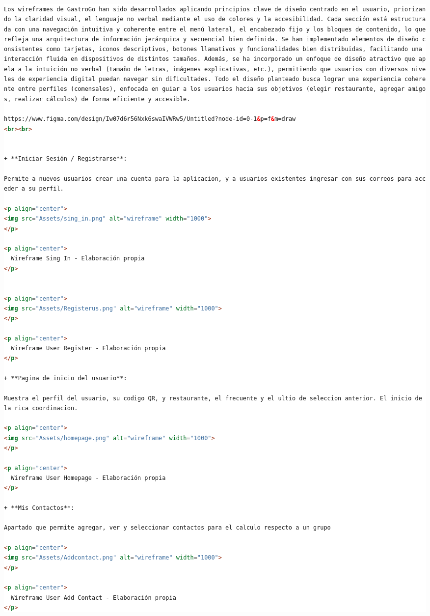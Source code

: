   ```html
Los wireframes de GastroGo han sido desarrollados aplicando principios clave de diseño centrado en el usuario, priorizando la claridad visual, el lenguaje no verbal mediante el uso de colores y la accesibilidad. Cada sección está estructurada con una navegación intuitiva y coherente entre el menú lateral, el encabezado fijo y los bloques de contenido, lo que refleja una arquitectura de información jerárquica y secuencial bien definida. Se han implementado elementos de diseño consistentes como tarjetas, iconos descriptivos, botones llamativos y funcionalidades bien distribuidas, facilitando una interacción fluida en dispositivos de distintos tamaños. Además, se ha incorporado un enfoque de diseño atractivo que apela a la intuición no verbal (tamaño de letras, imágenes explicativas, etc.), permitiendo que usuarios con diversos niveles de experiencia digital puedan navegar sin dificultades. Todo el diseño planteado busca lograr una experiencia coherente entre perfiles (comensales), enfocada en guiar a los usuarios hacia sus objetivos (elegir restaurante, agregar amigos, realizar cálculos) de forma eficiente y accesible.

https://www.figma.com/design/Iw07d6r56Nxk6swaIVWRw5/Untitled?node-id=0-1&p=f&m=draw 
<br><br>


+ **Iniciar Sesión / Registrarse**:

Permite a nuevos usuarios crear una cuenta para la aplicacion, y a usuarios existentes ingresar con sus correos para acceder a su perfil.

<p align="center">
  <img src="Assets/sing_in.png" alt="wireframe" width="1000">
</p>

<p align="center">
    Wireframe Sing In - Elaboración propia
</p>


<p align="center">
  <img src="Assets/Registerus.png" alt="wireframe" width="1000">
</p>

<p align="center">
    Wireframe User Register - Elaboración propia
</p>

+ **Pagina de inicio del usuario**:

Muestra el perfil del usuario, su codigo QR, y restaurante, el frecuente y el ultio de seleccion anterior. El inicio de la rica coordinacion.

<p align="center">
  <img src="Assets/homepage.png" alt="wireframe" width="1000">
</p>

<p align="center">
    Wireframe User Homepage - Elaboración propia
</p>

+ **Mis Contactos**:

Apartado que permite agregar, ver y seleccionar contactos para el calculo respecto a un grupo

<p align="center">
  <img src="Assets/Addcontact.png" alt="wireframe" width="1000">
</p>

<p align="center">
    Wireframe User Add Contact - Elaboración propia
</p>
  ```